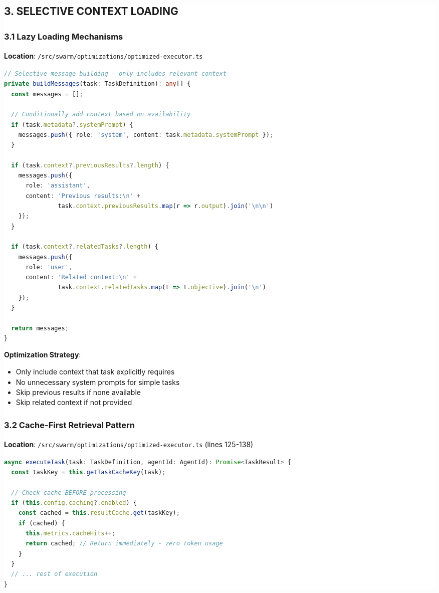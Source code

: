 
## 3. SELECTIVE CONTEXT LOADING

### 3.1 Lazy Loading Mechanisms
**Location**: `/src/swarm/optimizations/optimized-executor.ts`

```typescript
// Selective message building - only includes relevant context
private buildMessages(task: TaskDefinition): any[] {
  const messages = [];

  // Conditionally add context based on availability
  if (task.metadata?.systemPrompt) {
    messages.push({ role: 'system', content: task.metadata.systemPrompt });
  }

  if (task.context?.previousResults?.length) {
    messages.push({
      role: 'assistant',
      content: 'Previous results:\n' + 
               task.context.previousResults.map(r => r.output).join('\n\n')
    });
  }

  if (task.context?.relatedTasks?.length) {
    messages.push({
      role: 'user',
      content: 'Related context:\n' + 
               task.context.relatedTasks.map(t => t.objective).join('\n')
    });
  }

  return messages;
}
```

**Optimization Strategy**:
- Only include context that task explicitly requires
- No unnecessary system prompts for simple tasks
- Skip previous results if none available
- Skip related context if not provided

### 3.2 Cache-First Retrieval Pattern
**Location**: `/src/swarm/optimizations/optimized-executor.ts` (lines 125-138)

```typescript
async executeTask(task: TaskDefinition, agentId: AgentId): Promise<TaskResult> {
  const taskKey = this.getTaskCacheKey(task);

  // Check cache BEFORE processing
  if (this.config.caching?.enabled) {
    const cached = this.resultCache.get(taskKey);
    if (cached) {
      this.metrics.cacheHits++;
      return cached; // Return immediately - zero token usage
    }
  }
  // ... rest of execution
}
```
